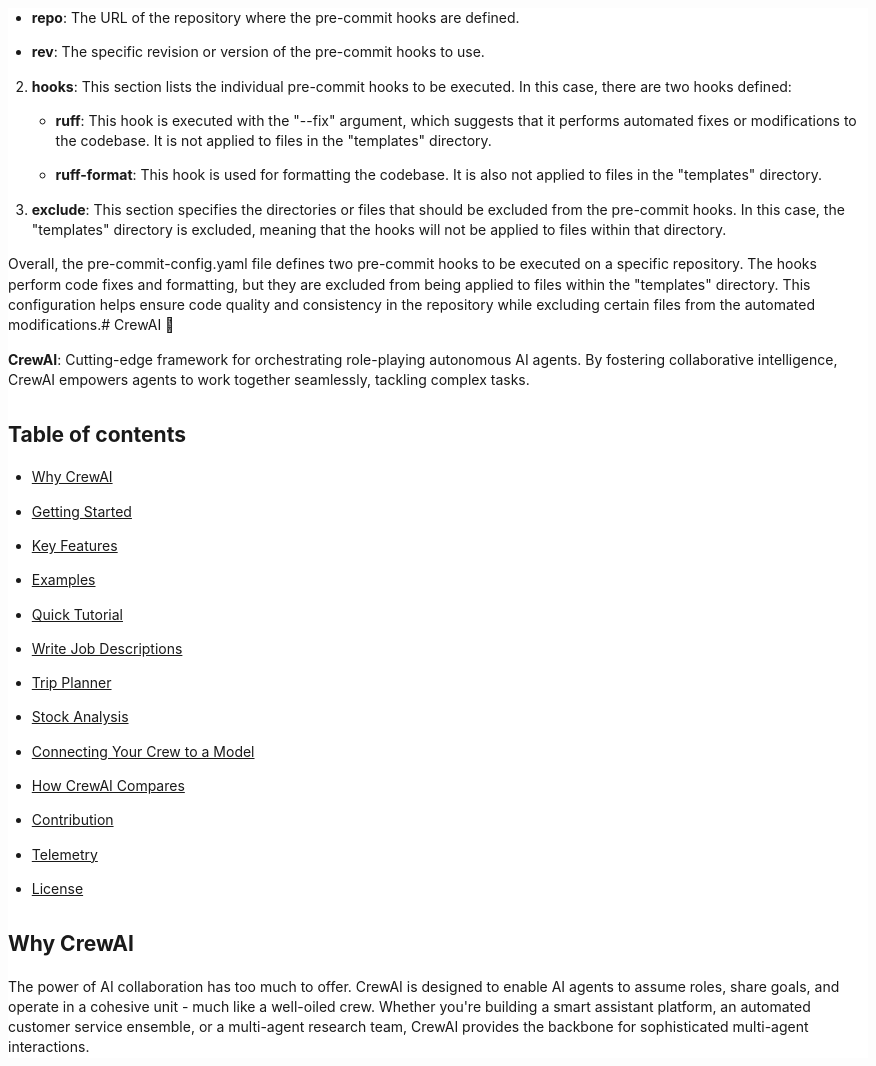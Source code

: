    - **repo**: The URL of the repository where the pre-commit hooks are defined.

   - **rev**: The specific revision or version of the pre-commit hooks to use.

2. **hooks**: This section lists the individual pre-commit hooks to be executed. In this case, there are two hooks defined:

   - **ruff**: This hook is executed with the "--fix" argument, which suggests that it performs automated fixes or modifications to the codebase. It is not applied to files in the "templates" directory.

   - **ruff-format**: This hook is used for formatting the codebase. It is also not applied to files in the "templates" directory.

3. **exclude**: This section specifies the directories or files that should be excluded from the pre-commit hooks. In this case, the "templates" directory is excluded, meaning that the hooks will not be applied to files within that directory.

Overall, the pre-commit-config.yaml file defines two pre-commit hooks to be executed on a specific repository. The hooks perform code fixes and formatting, but they are excluded from being applied to files within the "templates" directory. This configuration helps ensure code quality and consistency in the repository while excluding certain files from the automated modifications.# CrewAI 🤖

**CrewAI**: Cutting-edge framework for orchestrating role-playing autonomous AI agents. By fostering collaborative intelligence, CrewAI empowers agents to work together seamlessly, tackling complex tasks.

## Table of contents

- [Why CrewAI](#why-crewai)

- [Getting Started](#getting-started)

- [Key Features](#key-features)

- [Examples](#examples)

- [Quick Tutorial](#quick-tutorial)

- [Write Job Descriptions](#write-job-descriptions)

- [Trip Planner](#trip-planner)

- [Stock Analysis](#stock-analysis)

- [Connecting Your Crew to a Model](#connecting-your-crew-to-a-model)

- [How CrewAI Compares](#how-crewai-compares)

- [Contribution](#contribution)

- [Telemetry](#telemetry)

- [License](#license)

## Why CrewAI

The power of AI collaboration has too much to offer. CrewAI is designed to enable AI agents to assume roles, share goals, and operate in a cohesive unit - much like a well-oiled crew. Whether you're building a smart assistant platform, an automated customer service ensemble, or a multi-agent research team, CrewAI provides the backbone for sophisticated multi-agent interactions.
